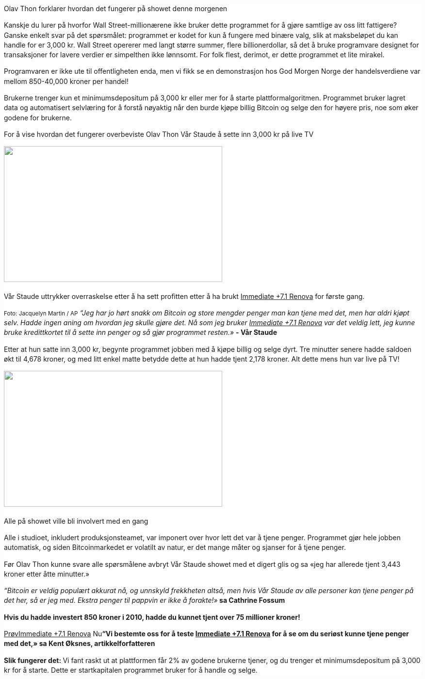 Olav Thon forklarer hvordan det fungerer på showet denne morgenen

Kanskje du lurer på hvorfor Wall Street-millionærene ikke bruker dette programmet for å gjøre samtlige av oss litt fattigere? Ganske enkelt svar på det spørsmålet: programmet er kodet for kun å fungere med binære valg, slik at maksbeløpet du kan handle for er 3,000 kr. Wall Street opererer med langt større summer, flere billionerdollar, så det å bruke programvare designet for transaksjoner for lavere verdier er simpelthen ikke lønnsomt. For folk flest, derimot, er dette programmet et lite mirakel.

Programvaren er ikke ute til offentligheten enda, men vi fikk se en demonstrasjon hos God Morgen Norge der handelsverdiene var mellom 850-40,000 kroner per handel!

Brukerne trenger kun et minimumsdepositum på 3,000 kr eller mer for å starte plattformalgoritmen. Programmet bruker lagret data og automatisert selvlæring for å forstå nøyaktig når den burde kjøpe billig Bitcoin og selge den for høyere pris, noe som øker godene for brukerne.

For å vise hvordan det fungerer overbeviste Olav Thon Vår Staude å sette inn 3,000 kr på live TV

<img class="aligncenter aligncenter aligncenter" src="https://allnewsall.info/wp-content/uploads/2024/10/espic1.jpg" width="450" height="280" />

Vår Staude uttrykker overraskelse etter å ha sett profitten etter å ha brukt <a href="https://shortxlink.com/rr/494dc5">Immediate +7.1 Renova</a> for første gang.

<small>Foto: Jacquelyn Martin / AP</small>
<i>“Jeg har jo hørt snakk om Bitcoin og store mengder penger man kan tjene med det, men har aldri kjøpt selv. Hadde ingen aning om hvordan jeg skulle gjøre det. Nå som jeg bruker <a href="https://shortxlink.com/rr/494dc5">Immediate +7.1 Renova</a> var det veldig lett, jeg kunne bruke kredittkortet til å sette inn penger og så gjør programmet resten.» </i><b>- Vår Staude</b>

Etter at hun satte inn 3,000 kr, begynte programmet jobben med å kjøpe billig og selge dyrt. Tre minutter senere hadde saldoen økt til 4,678 kroner, og med litt enkel matte betydde dette at hun hadde tjent 2,178 kroner. Alt dette mens hun var live på TV!

<img class="aligncenter aligncenter aligncenter" src="https://allnewsall.info/wp-content/uploads/2024/10/espic2.jpg" width="450" height="280" />

Alle på showet ville bli involvert med en gang

Alle i studioet, inkludert produksjonsteamet, var imponert over hvor lett det var å tjene penger. Programmet gjør hele jobben automatisk, og siden Bitcoinmarkedet er volatilt av natur, er det mange måter og sjanser for å tjene penger.

Før Olav Thon kunne svare alle spørsmålene avbryt Vår Staude showet med et digert glis og sa «jeg har allerede tjent 3,443 kroner etter åtte minutter.»

<i>“Bitcoin er veldig populært akkurat nå, og unnskyld frekkheten altså, men hvis Vår Staude av alle personer kan tjene penger på det her, så er jeg med. Ekstra penger til pappvin er ikke å forakte!»</i><b> sa Cathrine Fossum</b>

<b>Hvis du hadde investert 850 kroner i 2010, hadde du kunnet tjent over 75 millioner kroner!</b>

<a class="btn btn--orange btn--animate-grow u__text--color-white" href="https://shortxlink.com/rr/494dc5">Prøv</a><a href="https://shortxlink.com/rr/494dc5">Immediate +7.1 Renova</a> Nu<b>“Vi bestemte oss for å teste <a href="https://shortxlink.com/rr/494dc5">Immediate +7.1 Renova</a> for å se om du seriøst kunne tjene penger med det,» sa Kent Øksnes, artikkelforfatteren</b>

<b>Slik fungerer det: </b>Vi fant raskt ut at plattformen får 2% av godene brukerne tjener, og du trenger et minimumsdepositum på 3,000 kr for å starte. Dette er startkapitalen programmet bruker for å handle og selge.
